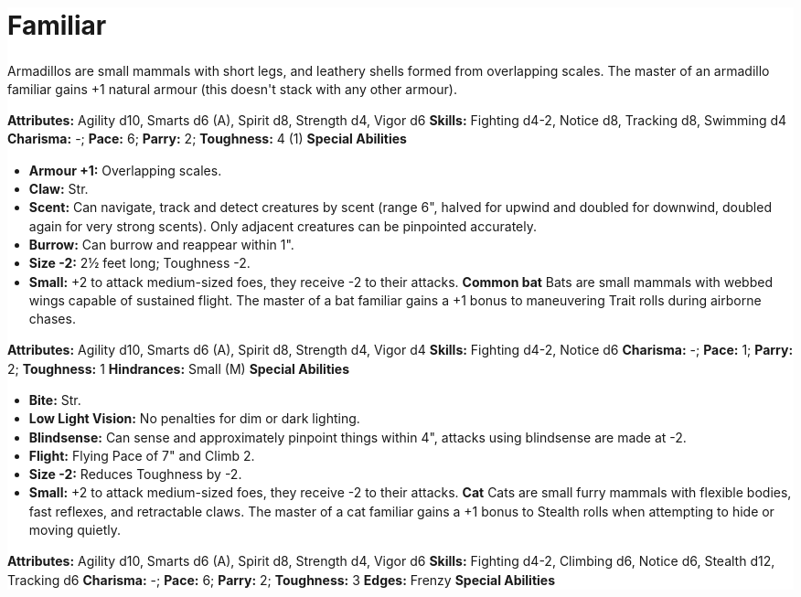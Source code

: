 # Familiar

Armadillos are small mammals with short legs, and leathery shells
formed from overlapping scales. The master of an armadillo familiar
gains +1 natural armour (this doesn't stack with any other armour).

**Attributes:** Agility d10, Smarts d6 (A), Spirit d8, Strength d4,
Vigor d6
**Skills:** Fighting d4-2, Notice d8, Tracking d8, Swimming d4
**Charisma:** -; **Pace:** 6; **Parry:** 2; **Toughness:** 4 (1)
**Special Abilities**

- **Armour +1:** Overlapping scales.
- **Claw:** Str.
- **Scent:** Can navigate, track and detect creatures by scent (range
6", halved for upwind and doubled for downwind, doubled again for very
strong scents). Only adjacent creatures can be pinpointed accurately.
- **Burrow:** Can burrow and reappear within 1".
- **Size -2:** 2½ feet long; Toughness -2.
- **Small:** +2 to attack medium-sized foes, they receive -2 to their
attacks.
**Common bat**
Bats are small mammals with webbed wings capable of sustained flight.
The master of a bat familiar gains a +1 bonus to maneuvering Trait rolls
during airborne chases.

**Attributes:** Agility d10, Smarts d6 (A), Spirit d8, Strength d4,
Vigor d4
**Skills:** Fighting d4-2, Notice d6
**Charisma:** -; **Pace:** 1; **Parry:** 2; **Toughness:** 1
**Hindrances:** Small (M)
**Special Abilities**

- **Bite:** Str.
- **Low Light Vision:** No penalties for dim or dark lighting.
- **Blindsense:** Can sense and approximately pinpoint things within
4", attacks using blindsense are made at -2.
- **Flight:** Flying Pace of 7" and Climb 2.
- **Size -2:** Reduces Toughness by -2.
- **Small:** +2 to attack medium-sized foes, they receive -2 to their
attacks.
**Cat**
Cats are small furry mammals with flexible bodies, fast reflexes, and
retractable claws. The master of a cat familiar gains a +1 bonus to
Stealth rolls when attempting to hide or moving quietly.

**Attributes:** Agility d10, Smarts d6 (A), Spirit d8, Strength d4,
Vigor d6
**Skills:** Fighting d4-2, Climbing d6, Notice d6, Stealth d12, Tracking
d6
**Charisma:** -; **Pace:** 6; **Parry:** 2; **Toughness:** 3
**Edges:** Frenzy
**Special Abilities**

